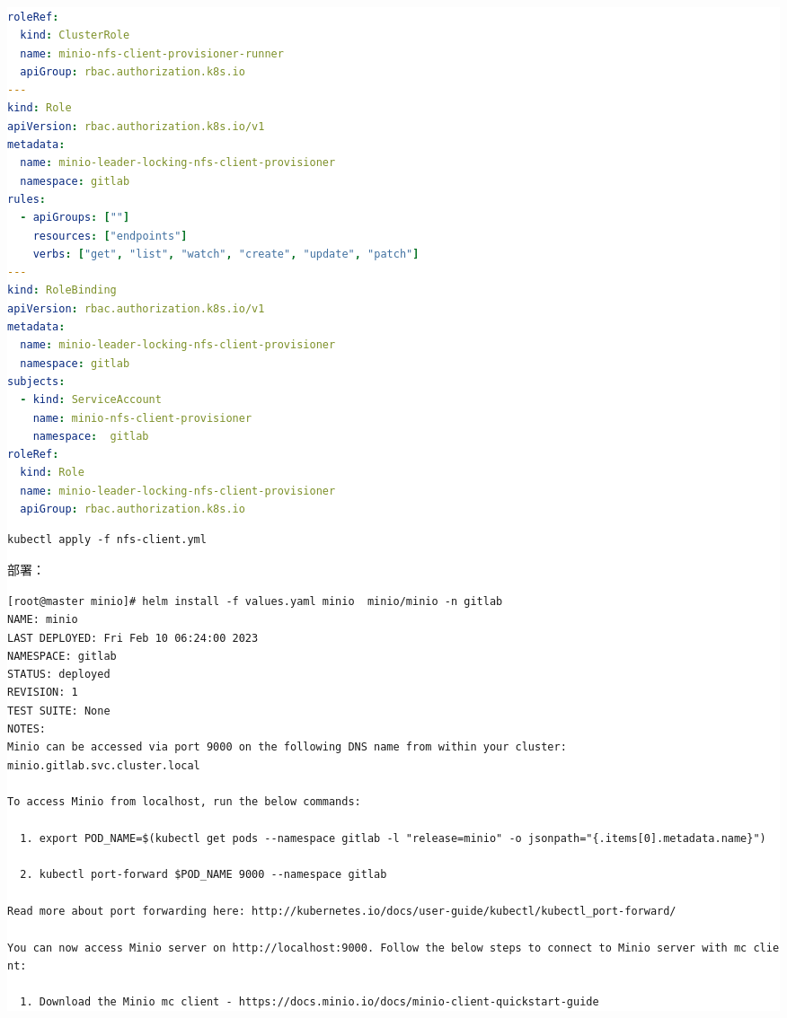 ~~~yaml
roleRef:
  kind: ClusterRole
  name: minio-nfs-client-provisioner-runner
  apiGroup: rbac.authorization.k8s.io
---
kind: Role
apiVersion: rbac.authorization.k8s.io/v1
metadata:
  name: minio-leader-locking-nfs-client-provisioner
  namespace: gitlab
rules:
  - apiGroups: [""]
    resources: ["endpoints"]
    verbs: ["get", "list", "watch", "create", "update", "patch"]
---
kind: RoleBinding
apiVersion: rbac.authorization.k8s.io/v1
metadata:
  name: minio-leader-locking-nfs-client-provisioner
  namespace: gitlab
subjects:
  - kind: ServiceAccount
    name: minio-nfs-client-provisioner
    namespace:  gitlab
roleRef:
  kind: Role
  name: minio-leader-locking-nfs-client-provisioner
  apiGroup: rbac.authorization.k8s.io

~~~

~~~shell
kubectl apply -f nfs-client.yml
~~~



部署：

~~~shell
[root@master minio]# helm install -f values.yaml minio  minio/minio -n gitlab
NAME: minio
LAST DEPLOYED: Fri Feb 10 06:24:00 2023
NAMESPACE: gitlab
STATUS: deployed
REVISION: 1
TEST SUITE: None
NOTES:
Minio can be accessed via port 9000 on the following DNS name from within your cluster:
minio.gitlab.svc.cluster.local

To access Minio from localhost, run the below commands:

  1. export POD_NAME=$(kubectl get pods --namespace gitlab -l "release=minio" -o jsonpath="{.items[0].metadata.name}")

  2. kubectl port-forward $POD_NAME 9000 --namespace gitlab

Read more about port forwarding here: http://kubernetes.io/docs/user-guide/kubectl/kubectl_port-forward/

You can now access Minio server on http://localhost:9000. Follow the below steps to connect to Minio server with mc client:

  1. Download the Minio mc client - https://docs.minio.io/docs/minio-client-quickstart-guide

~~~